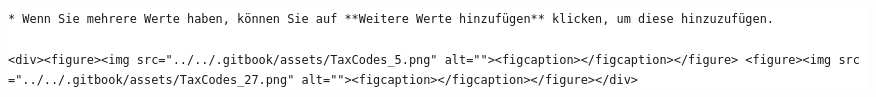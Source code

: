     * Wenn Sie mehrere Werte haben, können Sie auf **Weitere Werte hinzufügen** klicken, um diese hinzuzufügen.

    <div><figure><img src="../../.gitbook/assets/TaxCodes_5.png" alt=""><figcaption></figcaption></figure> <figure><img src="../../.gitbook/assets/TaxCodes_27.png" alt=""><figcaption></figcaption></figure></div>
